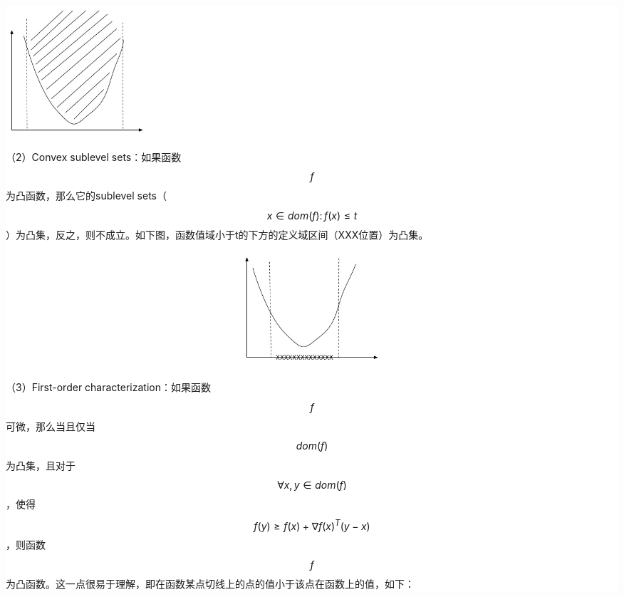 <img src="/img/R/cmu10725/epigraph.jpg" width="200"/>
</div>

（2）Convex sublevel sets：如果函数$$f$$为凸函数，那么它的sublevel sets（$${x \in dom(f): \, f(x) \leq t}$$）为凸集，反之，则不成立。如下图，函数值域小于t的下方的定义域区间（XXX位置）为凸集。

<div align="center">
<img src="/img/R/cmu10725/sublevel.jpg" width="200"/>
</div>

（3）First-order characterization：如果函数$$f$$可微，那么当且仅当$$dom(f)$$为凸集，且对于$$ \forall x,y \in dom(f)$$，使得$$f(y) \geq f(x)+\nabla f(x)^T(y-x)$$，则函数$$f$$为凸函数。这一点很易于理解，即在函数某点切线上的点的值小于该点在函数上的值，如下：

<div align="center">